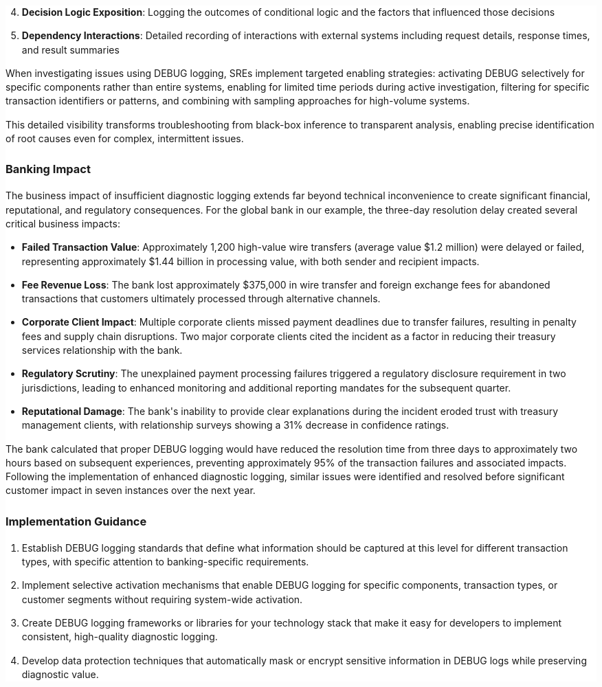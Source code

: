 4. **Decision Logic Exposition**: Logging the outcomes of conditional logic and the factors that influenced those decisions

5. **Dependency Interactions**: Detailed recording of interactions with external systems including request details, response times, and result summaries

When investigating issues using DEBUG logging, SREs implement targeted enabling strategies: activating DEBUG selectively for specific components rather than entire systems, enabling for limited time periods during active investigation, filtering for specific transaction identifiers or patterns, and combining with sampling approaches for high-volume systems.

This detailed visibility transforms troubleshooting from black-box inference to transparent analysis, enabling precise identification of root causes even for complex, intermittent issues.

### Banking Impact

The business impact of insufficient diagnostic logging extends far beyond technical inconvenience to create significant financial, reputational, and regulatory consequences. For the global bank in our example, the three-day resolution delay created several critical business impacts:

- **Failed Transaction Value**: Approximately 1,200 high-value wire transfers (average value $1.2 million) were delayed or failed, representing approximately $1.44 billion in processing value, with both sender and recipient impacts.

- **Fee Revenue Loss**: The bank lost approximately $375,000 in wire transfer and foreign exchange fees for abandoned transactions that customers ultimately processed through alternative channels.

- **Corporate Client Impact**: Multiple corporate clients missed payment deadlines due to transfer failures, resulting in penalty fees and supply chain disruptions. Two major corporate clients cited the incident as a factor in reducing their treasury services relationship with the bank.

- **Regulatory Scrutiny**: The unexplained payment processing failures triggered a regulatory disclosure requirement in two jurisdictions, leading to enhanced monitoring and additional reporting mandates for the subsequent quarter.

- **Reputational Damage**: The bank's inability to provide clear explanations during the incident eroded trust with treasury management clients, with relationship surveys showing a 31% decrease in confidence ratings.

The bank calculated that proper DEBUG logging would have reduced the resolution time from three days to approximately two hours based on subsequent experiences, preventing approximately 95% of the transaction failures and associated impacts. Following the implementation of enhanced diagnostic logging, similar issues were identified and resolved before significant customer impact in seven instances over the next year.

### Implementation Guidance

1. Establish DEBUG logging standards that define what information should be captured at this level for different transaction types, with specific attention to banking-specific requirements.

2. Implement selective activation mechanisms that enable DEBUG logging for specific components, transaction types, or customer segments without requiring system-wide activation.

3. Create DEBUG logging frameworks or libraries for your technology stack that make it easy for developers to implement consistent, high-quality diagnostic logging.

4. Develop data protection techniques that automatically mask or encrypt sensitive information in DEBUG logs while preserving diagnostic value.
